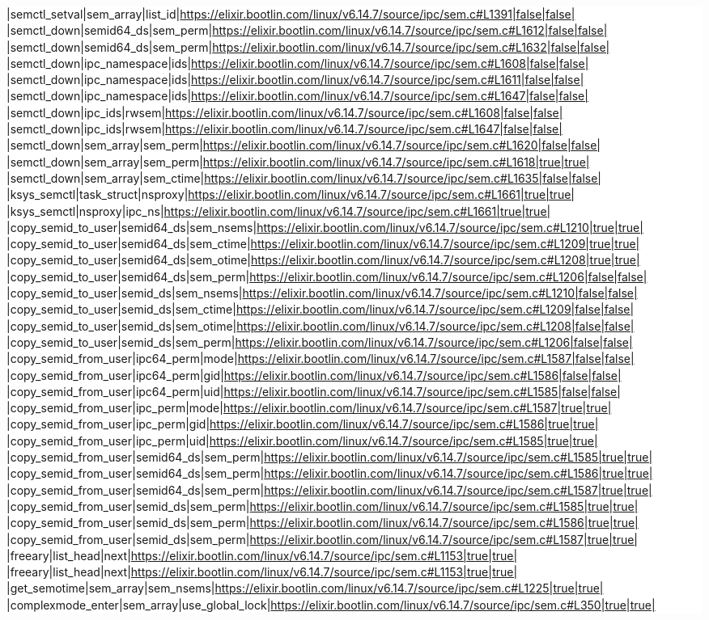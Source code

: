|semctl_setval|sem_array|list_id|https://elixir.bootlin.com/linux/v6.14.7/source/ipc/sem.c#L1391|false|false|
|semctl_down|semid64_ds|sem_perm|https://elixir.bootlin.com/linux/v6.14.7/source/ipc/sem.c#L1612|false|false|
|semctl_down|semid64_ds|sem_perm|https://elixir.bootlin.com/linux/v6.14.7/source/ipc/sem.c#L1632|false|false|
|semctl_down|ipc_namespace|ids|https://elixir.bootlin.com/linux/v6.14.7/source/ipc/sem.c#L1608|false|false|
|semctl_down|ipc_namespace|ids|https://elixir.bootlin.com/linux/v6.14.7/source/ipc/sem.c#L1611|false|false|
|semctl_down|ipc_namespace|ids|https://elixir.bootlin.com/linux/v6.14.7/source/ipc/sem.c#L1647|false|false|
|semctl_down|ipc_ids|rwsem|https://elixir.bootlin.com/linux/v6.14.7/source/ipc/sem.c#L1608|false|false|
|semctl_down|ipc_ids|rwsem|https://elixir.bootlin.com/linux/v6.14.7/source/ipc/sem.c#L1647|false|false|
|semctl_down|sem_array|sem_perm|https://elixir.bootlin.com/linux/v6.14.7/source/ipc/sem.c#L1620|false|false|
|semctl_down|sem_array|sem_perm|https://elixir.bootlin.com/linux/v6.14.7/source/ipc/sem.c#L1618|true|true|
|semctl_down|sem_array|sem_ctime|https://elixir.bootlin.com/linux/v6.14.7/source/ipc/sem.c#L1635|false|false|
|ksys_semctl|task_struct|nsproxy|https://elixir.bootlin.com/linux/v6.14.7/source/ipc/sem.c#L1661|true|true|
|ksys_semctl|nsproxy|ipc_ns|https://elixir.bootlin.com/linux/v6.14.7/source/ipc/sem.c#L1661|true|true|
|copy_semid_to_user|semid64_ds|sem_nsems|https://elixir.bootlin.com/linux/v6.14.7/source/ipc/sem.c#L1210|true|true|
|copy_semid_to_user|semid64_ds|sem_ctime|https://elixir.bootlin.com/linux/v6.14.7/source/ipc/sem.c#L1209|true|true|
|copy_semid_to_user|semid64_ds|sem_otime|https://elixir.bootlin.com/linux/v6.14.7/source/ipc/sem.c#L1208|true|true|
|copy_semid_to_user|semid64_ds|sem_perm|https://elixir.bootlin.com/linux/v6.14.7/source/ipc/sem.c#L1206|false|false|
|copy_semid_to_user|semid_ds|sem_nsems|https://elixir.bootlin.com/linux/v6.14.7/source/ipc/sem.c#L1210|false|false|
|copy_semid_to_user|semid_ds|sem_ctime|https://elixir.bootlin.com/linux/v6.14.7/source/ipc/sem.c#L1209|false|false|
|copy_semid_to_user|semid_ds|sem_otime|https://elixir.bootlin.com/linux/v6.14.7/source/ipc/sem.c#L1208|false|false|
|copy_semid_to_user|semid_ds|sem_perm|https://elixir.bootlin.com/linux/v6.14.7/source/ipc/sem.c#L1206|false|false|
|copy_semid_from_user|ipc64_perm|mode|https://elixir.bootlin.com/linux/v6.14.7/source/ipc/sem.c#L1587|false|false|
|copy_semid_from_user|ipc64_perm|gid|https://elixir.bootlin.com/linux/v6.14.7/source/ipc/sem.c#L1586|false|false|
|copy_semid_from_user|ipc64_perm|uid|https://elixir.bootlin.com/linux/v6.14.7/source/ipc/sem.c#L1585|false|false|
|copy_semid_from_user|ipc_perm|mode|https://elixir.bootlin.com/linux/v6.14.7/source/ipc/sem.c#L1587|true|true|
|copy_semid_from_user|ipc_perm|gid|https://elixir.bootlin.com/linux/v6.14.7/source/ipc/sem.c#L1586|true|true|
|copy_semid_from_user|ipc_perm|uid|https://elixir.bootlin.com/linux/v6.14.7/source/ipc/sem.c#L1585|true|true|
|copy_semid_from_user|semid64_ds|sem_perm|https://elixir.bootlin.com/linux/v6.14.7/source/ipc/sem.c#L1585|true|true|
|copy_semid_from_user|semid64_ds|sem_perm|https://elixir.bootlin.com/linux/v6.14.7/source/ipc/sem.c#L1586|true|true|
|copy_semid_from_user|semid64_ds|sem_perm|https://elixir.bootlin.com/linux/v6.14.7/source/ipc/sem.c#L1587|true|true|
|copy_semid_from_user|semid_ds|sem_perm|https://elixir.bootlin.com/linux/v6.14.7/source/ipc/sem.c#L1585|true|true|
|copy_semid_from_user|semid_ds|sem_perm|https://elixir.bootlin.com/linux/v6.14.7/source/ipc/sem.c#L1586|true|true|
|copy_semid_from_user|semid_ds|sem_perm|https://elixir.bootlin.com/linux/v6.14.7/source/ipc/sem.c#L1587|true|true|
|freeary|list_head|next|https://elixir.bootlin.com/linux/v6.14.7/source/ipc/sem.c#L1153|true|true|
|freeary|list_head|next|https://elixir.bootlin.com/linux/v6.14.7/source/ipc/sem.c#L1153|true|true|
|get_semotime|sem_array|sem_nsems|https://elixir.bootlin.com/linux/v6.14.7/source/ipc/sem.c#L1225|true|true|
|complexmode_enter|sem_array|use_global_lock|https://elixir.bootlin.com/linux/v6.14.7/source/ipc/sem.c#L350|true|true|